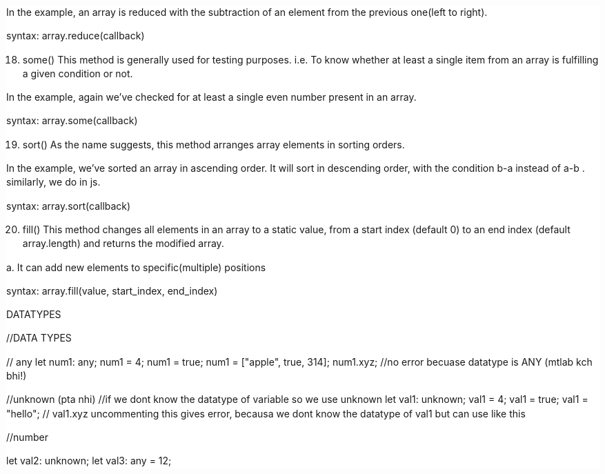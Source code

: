 In the example, an array is reduced with the subtraction of an element from the previous one(left to right).

syntax:
array.reduce(callback)

18. some()
    This method is generally used for testing purposes.
    i.e. To know whether at least a single item from an array is fulfilling a given condition or not.

In the example, again we’ve checked for at least a single even number present in an array.

syntax:
array.some(callback)

19. sort()
    As the name suggests, this method arranges array elements in sorting orders.

In the example, we’ve sorted an array in ascending order. It will sort in descending order, with the condition b-a instead of a-b . similarly, we do in js.

syntax:
array.sort(callback)

20. fill()
    This method changes all elements in an array to a static value, from a start index (default 0) to an end index (default array.length) and returns the modified array.

a. It can add new elements to specific(multiple) positions

syntax:
array.fill(value, start_index, end_index)

DATATYPES

//DATA TYPES

// any
let num1: any;
num1 = 4;
num1 = true;
num1 = ["apple", true, 314];
num1.xyz;
//no error becuase datatype is ANY (mtlab kch bhi!)

//unknown (pta nhi)
//if we dont know the datatype of variable so we use unknown
let val1: unknown;
val1 = 4;
val1 = true;
val1 = "hello";
// val1.xyz uncommenting this gives error, becausa we dont know the datatype of val1 but can use like this

//number

let val2: unknown;
let val3: any = 12;
